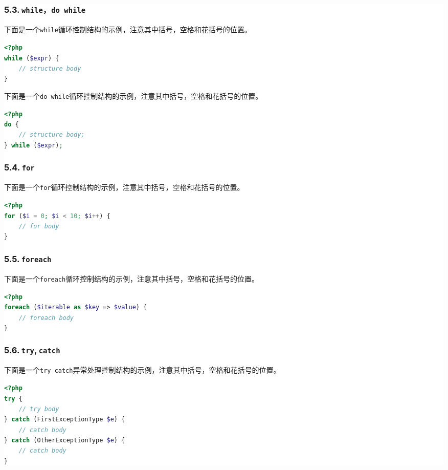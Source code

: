 
### 5.3. `while`，`do while`

下面是一个`while`循环控制结构的示例，注意其中括号，空格和花括号的位置。

```php
<?php
while ($expr) {
    // structure body
}
```

下面是一个`do while`循环控制结构的示例，注意其中括号，空格和花括号的位置。

```php
<?php
do {
    // structure body;
} while ($expr);
```

### 5.4. `for`

下面是一个`for`循环控制结构的示例，注意其中括号，空格和花括号的位置。

```php
<?php
for ($i = 0; $i < 10; $i++) {
    // for body
}
```

### 5.5. `foreach`

下面是一个`foreach`循环控制结构的示例，注意其中括号，空格和花括号的位置。

```php
<?php
foreach ($iterable as $key => $value) {
    // foreach body
}
```

### 5.6. `try`, `catch`

下面是一个`try catch`异常处理控制结构的示例，注意其中括号，空格和花括号的位置。

```php
<?php
try {
    // try body
} catch (FirstExceptionType $e) {
    // catch body
} catch (OtherExceptionType $e) {
    // catch body
}
```

